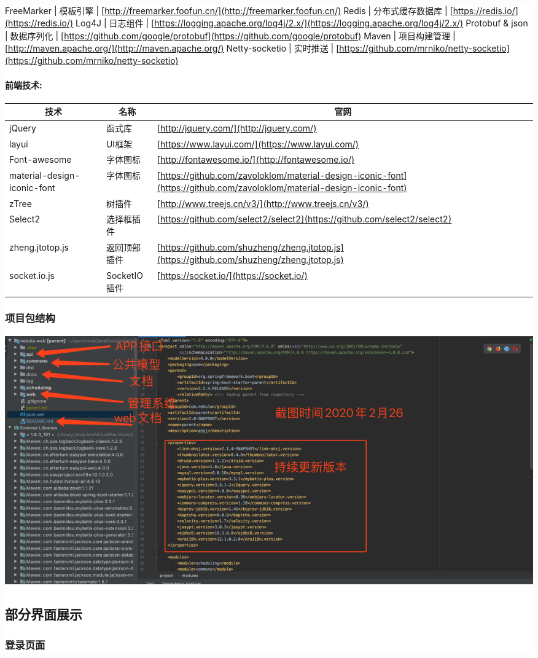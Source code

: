 FreeMarker | 模板引擎  | [http://freemarker.foofun.cn/](http://freemarker.foofun.cn/)
Redis | 分布式缓存数据库  | [https://redis.io/](https://redis.io/)
Log4J | 日志组件  | [https://logging.apache.org/log4j/2.x/](https://logging.apache.org/log4j/2.x/)
Protobuf & json | 数据序列化  | [https://github.com/google/protobuf](https://github.com/google/protobuf)
Maven | 项目构建管理  | [http://maven.apache.org/](http://maven.apache.org/)
Netty-socketio | 实时推送  | [https://github.com/mrniko/netty-socketio](https://github.com/mrniko/netty-socketio)

#### 前端技术:
技术 | 名称 | 官网
----|------|----
jQuery | 函式库  | [http://jquery.com/](http://jquery.com/)
layui | UI框架  | [https://www.layui.com/](https://www.layui.com/)
Font-awesome | 字体图标  | [http://fontawesome.io/](http://fontawesome.io/)
material-design-iconic-font | 字体图标  | [https://github.com/zavoloklom/material-design-iconic-font](https://github.com/zavoloklom/material-design-iconic-font)
zTree | 树插件  | [http://www.treejs.cn/v3/](http://www.treejs.cn/v3/)
Select2 | 选择框插件  | [https://github.com/select2/select2](https://github.com/select2/select2)
zheng.jtotop.js | 返回顶部插件  | [https://github.com/shuzheng/zheng.jtotop.js](https://github.com/shuzheng/zheng.jtotop.js)
socket.io.js | SocketIO插件  | [https://socket.io/](https://socket.io/)

### 项目包结构
![数据字典](dist/projectInfo.jpg)

## 部分界面展示
### 登录页面